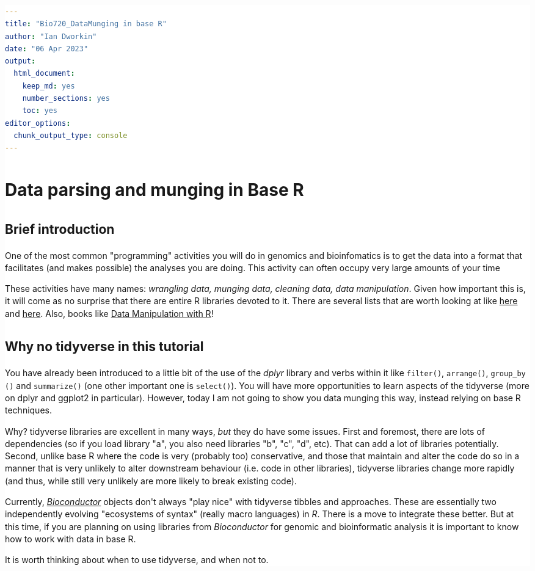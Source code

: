 ```yaml
---
title: "Bio720_DataMunging in base R"
author: "Ian Dworkin"
date: "06 Apr 2023"
output: 
  html_document: 
    keep_md: yes
    number_sections: yes
    toc: yes
editor_options: 
  chunk_output_type: console
---
```



# Data parsing and munging in Base R

## Brief introduction
One of the most common "programming" activities you will do in genomics and bioinfomatics is to get the data into a format that facilitates (and makes possible) the analyses you are doing. This activity can often occupy very large amounts of your time

These activities have many names: *wrangling data, munging data, cleaning data, data manipulation*. Given how important this is, it will come as no surprise that there are entire R libraries devoted to it. There are several lists that are worth looking at like [here](http://datascienceplus.com/best-packages-for-data-manipulation-in-r/) and [here](https://www.analyticsvidhya.com/blog/2015/12/faster-data-manipulation-7-packages/). Also, books like [Data Manipulation with R](https://www.amazon.ca/Data-Manipulation-R-Phil-Spector/dp/0387747303)!

## Why no tidyverse in this tutorial
You have already been introduced to a little bit of the use of the *dplyr* library and verbs within it like `filter()`, `arrange()`, `group_by()` and `summarize()` (one other important one is `select()`). You will have more opportunities to learn aspects of the tidyverse (more on dplyr and ggplot2 in particular). However, today I am not going to show you data munging this way, instead relying on base R techniques.

Why? tidyverse libraries are excellent in many ways, *but* they do have some issues. First and foremost, there are lots of dependencies (so if you load library "a", you also need libraries "b", "c", "d", etc). That can add a lot of libraries potentially. Second, unlike base R where the code is very (probably too) conservative, and those that maintain and alter the code do so in a manner that is very unlikely to alter downstream behaviour (i.e. code in other libraries), tidyverse libraries change more rapidly (and thus, while still very unlikely are more likely to break existing code). 

Currently, *[Bioconductor](http://bioconductor.org/)* objects don't always "play nice" with tidyverse tibbles and approaches. These are essentially two independently evolving "ecosystems of syntax" (really macro languages) in *R*. There is a move to integrate these better. But at this time, if you are planning on using libraries from *Bioconductor* for genomic and bioinformatic analysis it is important to know how to work with data in base R.

It is worth thinking about when to use tidyverse, and when not to.
